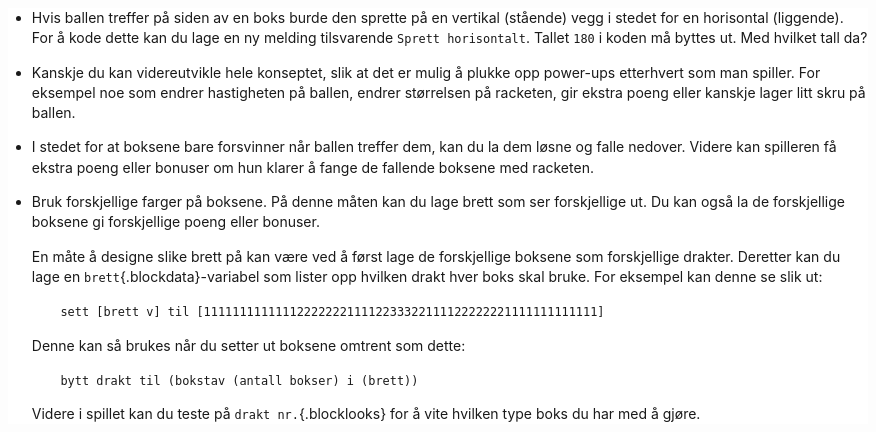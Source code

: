 + Hvis ballen treffer på siden av en boks burde den sprette på en
  vertikal (stående) vegg i stedet for en horisontal (liggende). For å
  kode dette kan du lage en ny melding tilsvarende
  `Sprett horisontalt`. Tallet `180` i koden må byttes ut. Med hvilket
  tall da?

+ Kanskje du kan videreutvikle hele konseptet, slik at det er mulig å
  plukke opp power-ups etterhvert som man spiller. For eksempel noe
  som endrer hastigheten på ballen, endrer størrelsen på racketen, gir
  ekstra poeng eller kanskje lager litt skru på ballen.
  
+ I stedet for at boksene bare forsvinner når ballen treffer dem, kan
  du la dem løsne og falle nedover. Videre kan spilleren få ekstra
  poeng eller bonuser om hun klarer å fange de fallende boksene med
  racketen.

+ Bruk forskjellige farger på boksene. På denne måten kan du lage
  brett som ser forskjellige ut. Du kan også la de forskjellige
  boksene gi forskjellige poeng eller bonuser.

    En måte å designe slike brett på kan være ved å først lage de
    forskjellige boksene som forskjellige drakter. Deretter kan du
    lage en `brett`{.blockdata}-variabel som lister opp hvilken
    drakt hver boks skal bruke. For eksempel kan denne se slik ut:

    ```blocks
        sett [brett v] til [1111111111111222222211112233322111122222221111111111111]
    ```

    Denne kan så brukes når du setter ut boksene omtrent som dette:

    ```blocks
        bytt drakt til (bokstav (antall bokser) i (brett))
    ```

    Videre i spillet kan du teste på `drakt nr.`{.blocklooks} for å
    vite hvilken type boks du har med å gjøre.

